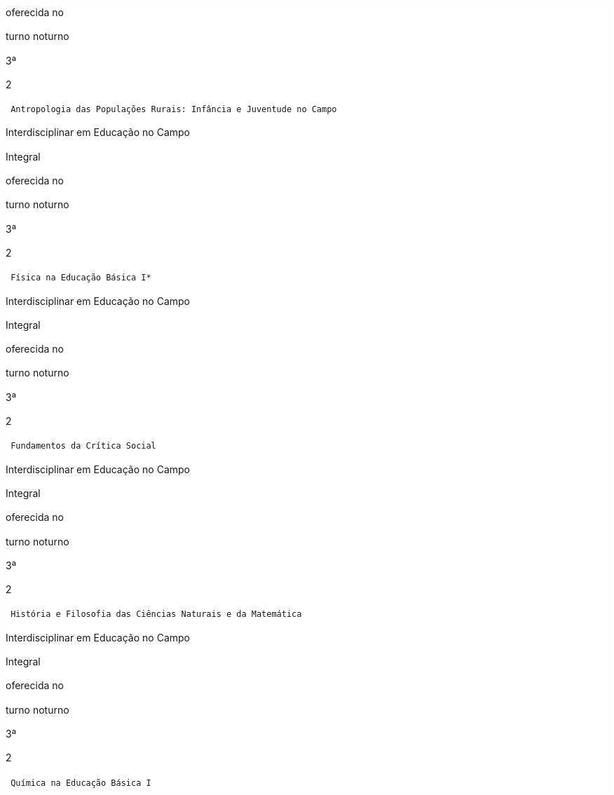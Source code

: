  oferecida no

 turno noturno

   3ª

   2

     Antropologia das Populações Rurais: Infância e Juventude no Campo

   Interdisciplinar em Educação no Campo

   Integral

 oferecida no

 turno noturno

   3ª

   2

     Física na Educação Básica I*

   Interdisciplinar em Educação no Campo

   Integral

 oferecida no

 turno noturno

   3ª

   2

     Fundamentos da Crítica Social

   Interdisciplinar em Educação no Campo

   Integral

 oferecida no

 turno noturno

   3ª

   2

     História e Filosofia das Ciências Naturais e da Matemática

   Interdisciplinar em Educação no Campo

   Integral

 oferecida no

 turno noturno

   3ª

   2

     Química na Educação Básica I
